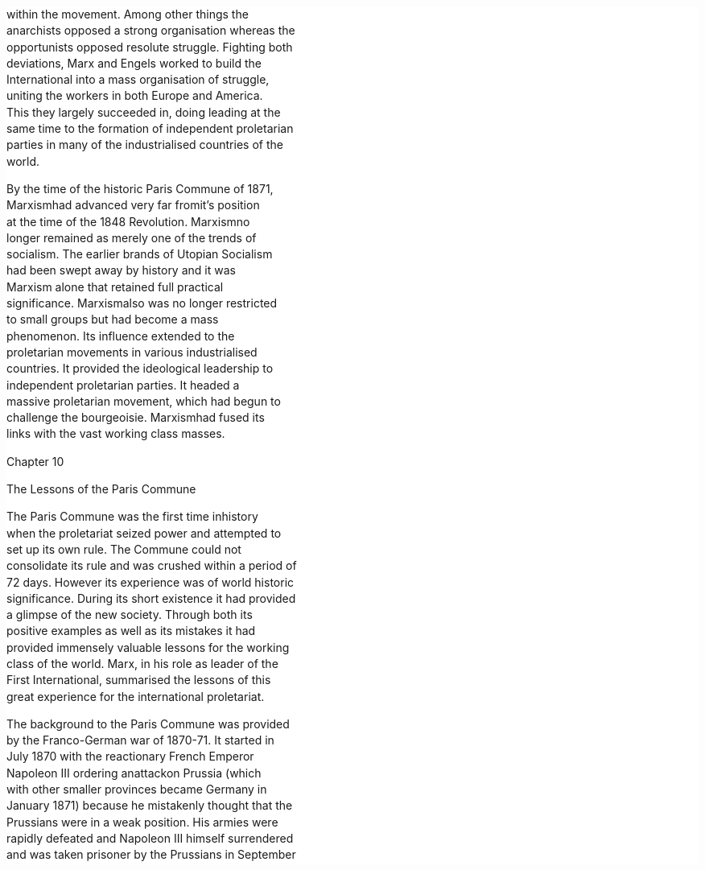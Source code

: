 within the movement. Among other things the  
anarchists opposed a strong organisation whereas the  
opportunists opposed resolute struggle. Fighting both  
deviations, Marx and Engels worked to build the  
International into a mass organisation of struggle,  
uniting the workers in both Europe and America.  
This they largely succeeded in, doing leading at the  
same time to the formation of independent proletarian  
parties in many of the industrialised countries of the  
world.

By the time of the historic Paris Commune of 1871,  
Marxismhad advanced very far fromit’s position  
at the time of the 1848 Revolution. Marxismno  
longer remained as merely one of the trends of  
socialism. The earlier brands of Utopian Socialism  
had been swept away by history and it was  
Marxism alone that retained full practical  
significance. Marxismalso was no longer restricted  
to small groups but had become a mass  
phenomenon. Its influence extended to the  
proletarian movements in various industrialised  
countries. It provided the ideological leadership to  
independent proletarian parties. It headed a  
massive proletarian movement, which had begun to  
challenge the bourgeoisie. Marxismhad fused its  
links with the vast working class masses.

Chapter 10

The Lessons of the Paris Commune

The Paris Commune was the first time inhistory  
when the proletariat seized power and attempted to  
set up its own rule. The Commune could not  
consolidate its rule and was crushed within a period of  
72 days. However its experience was of world historic  
significance. During its short existence it had provided  
a glimpse of the new society. Through both its  
positive examples as well as its mistakes it had  
provided immensely valuable lessons for the working  
class of the world. Marx, in his role as leader of the  
First International, summarised the lessons of this  
great experience for the international proletariat.

The background to the Paris Commune was provided  
by the Franco-German war of 1870-71. It started in  
July 1870 with the reactionary French Emperor  
Napoleon III ordering anattackon Prussia (which  
with other smaller provinces became Germany in  
January 1871) because he mistakenly thought that the  
Prussians were in a weak position. His armies were  
rapidly defeated and Napoleon III himself surrendered  
and was taken prisoner by the Prussians in September

